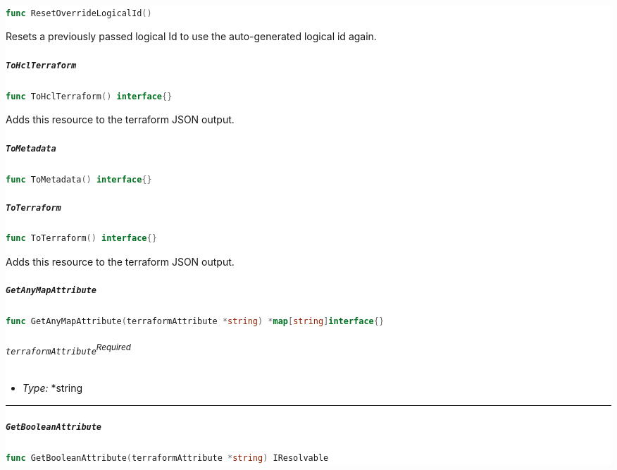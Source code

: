 ```go
func ResetOverrideLogicalId()
```

Resets a previously passed logical Id to use the auto-generated logical id again.

##### `ToHclTerraform` <a name="ToHclTerraform" id="@cdktf/provider-opentelekomcloud.dataOpentelekomcloudDcsAzV1.DataOpentelekomcloudDcsAzV1.toHclTerraform"></a>

```go
func ToHclTerraform() interface{}
```

Adds this resource to the terraform JSON output.

##### `ToMetadata` <a name="ToMetadata" id="@cdktf/provider-opentelekomcloud.dataOpentelekomcloudDcsAzV1.DataOpentelekomcloudDcsAzV1.toMetadata"></a>

```go
func ToMetadata() interface{}
```

##### `ToTerraform` <a name="ToTerraform" id="@cdktf/provider-opentelekomcloud.dataOpentelekomcloudDcsAzV1.DataOpentelekomcloudDcsAzV1.toTerraform"></a>

```go
func ToTerraform() interface{}
```

Adds this resource to the terraform JSON output.

##### `GetAnyMapAttribute` <a name="GetAnyMapAttribute" id="@cdktf/provider-opentelekomcloud.dataOpentelekomcloudDcsAzV1.DataOpentelekomcloudDcsAzV1.getAnyMapAttribute"></a>

```go
func GetAnyMapAttribute(terraformAttribute *string) *map[string]interface{}
```

###### `terraformAttribute`<sup>Required</sup> <a name="terraformAttribute" id="@cdktf/provider-opentelekomcloud.dataOpentelekomcloudDcsAzV1.DataOpentelekomcloudDcsAzV1.getAnyMapAttribute.parameter.terraformAttribute"></a>

- *Type:* *string

---

##### `GetBooleanAttribute` <a name="GetBooleanAttribute" id="@cdktf/provider-opentelekomcloud.dataOpentelekomcloudDcsAzV1.DataOpentelekomcloudDcsAzV1.getBooleanAttribute"></a>

```go
func GetBooleanAttribute(terraformAttribute *string) IResolvable
```
